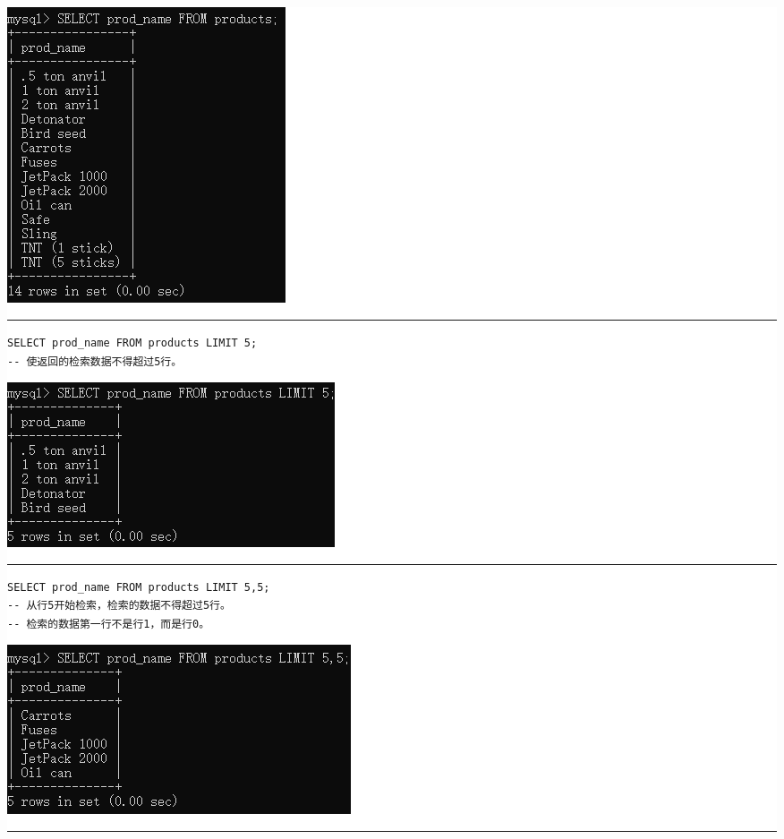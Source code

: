 ![](images\selectExm1.png)

---

```mysql
SELECT prod_name FROM products LIMIT 5;
-- 使返回的检索数据不得超过5行。
```

![](images\limit.png)

---

```mysql
SELECT prod_name FROM products LIMIT 5,5;
-- 从行5开始检索，检索的数据不得超过5行。
-- 检索的数据第一行不是行1，而是行0。
```

![](images\limit1.png)

---